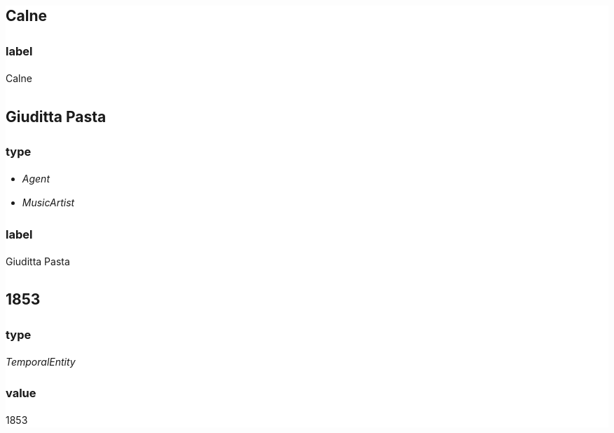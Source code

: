 ## Calne

### label


Calne

## Giuditta Pasta

### type

 - *Agent*

 - *MusicArtist*

### label


Giuditta Pasta

## 1853

### type


*TemporalEntity*

### value


1853